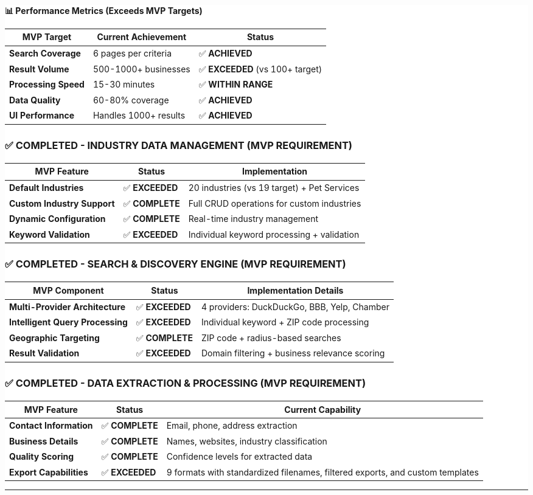 #### **📊 Performance Metrics (Exceeds MVP Targets)**
| MVP Target | Current Achievement | Status |
|---|---|---|
| **Search Coverage** | 6 pages per criteria | ✅ **ACHIEVED** |
| **Result Volume** | 500-1000+ businesses | ✅ **EXCEEDED** (vs 100+ target) |
| **Processing Speed** | 15-30 minutes | ✅ **WITHIN RANGE** |
| **Data Quality** | 60-80% coverage | ✅ **ACHIEVED** |
| **UI Performance** | Handles 1000+ results | ✅ **ACHIEVED** |

### ✅ **COMPLETED - INDUSTRY DATA MANAGEMENT (MVP REQUIREMENT)**

| MVP Feature | Status | Implementation |
|---|---|---|
| **Default Industries** | ✅ **EXCEEDED** | 20 industries (vs 19 target) + Pet Services |
| **Custom Industry Support** | ✅ **COMPLETE** | Full CRUD operations for custom industries |
| **Dynamic Configuration** | ✅ **COMPLETE** | Real-time industry management |
| **Keyword Validation** | ✅ **EXCEEDED** | Individual keyword processing + validation |

### ✅ **COMPLETED - SEARCH & DISCOVERY ENGINE (MVP REQUIREMENT)**

| MVP Component | Status | Implementation Details |
|---|---|---|
| **Multi-Provider Architecture** | ✅ **EXCEEDED** | 4 providers: DuckDuckGo, BBB, Yelp, Chamber |
| **Intelligent Query Processing** | ✅ **EXCEEDED** | Individual keyword + ZIP code processing |
| **Geographic Targeting** | ✅ **COMPLETE** | ZIP code + radius-based searches |
| **Result Validation** | ✅ **EXCEEDED** | Domain filtering + business relevance scoring |

### ✅ **COMPLETED - DATA EXTRACTION & PROCESSING (MVP REQUIREMENT)**

| MVP Feature | Status | Current Capability |
|---|---|---|
| **Contact Information** | ✅ **COMPLETE** | Email, phone, address extraction |
| **Business Details** | ✅ **COMPLETE** | Names, websites, industry classification |
| **Quality Scoring** | ✅ **COMPLETE** | Confidence levels for extracted data |
| **Export Capabilities** | ✅ **EXCEEDED** | 9 formats with standardized filenames, filtered exports, and custom templates |

---

